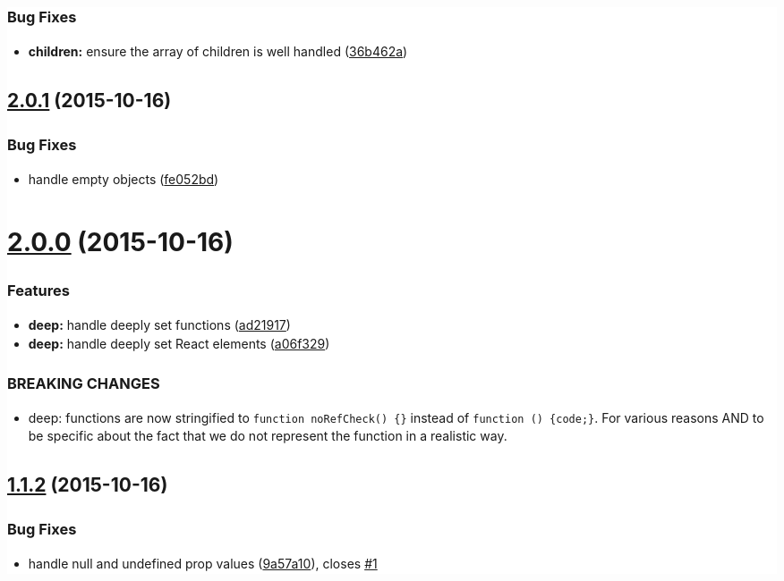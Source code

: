 
### Bug Fixes

* **children:** ensure the array of children is well handled ([36b462a](https://github.com/algolia/react-element-to-jsx-string/commit/36b462a))



<a name="2.0.1"></a>
## [2.0.1](https://github.com/algolia/react-element-to-jsx-string/compare/v2.0.0...v2.0.1) (2015-10-16)


### Bug Fixes

* handle empty objects ([fe052bd](https://github.com/algolia/react-element-to-jsx-string/commit/fe052bd))



<a name="2.0.0"></a>
# [2.0.0](https://github.com/algolia/react-element-to-jsx-string/compare/v1.1.2...v2.0.0) (2015-10-16)


### Features

* **deep:** handle deeply set functions ([ad21917](https://github.com/algolia/react-element-to-jsx-string/commit/ad21917))
* **deep:** handle deeply set React elements ([a06f329](https://github.com/algolia/react-element-to-jsx-string/commit/a06f329))


### BREAKING CHANGES

* deep: functions are now stringified to `function noRefCheck()
{}` instead of `function () {code;}`. For various reasons AND to be
specific about the fact that we do not represent the function in a
realistic way.



<a name="1.1.2"></a>
## [1.1.2](https://github.com/algolia/react-element-to-jsx-string/compare/v1.1.1...v1.1.2) (2015-10-16)


### Bug Fixes

* handle null and undefined prop values ([9a57a10](https://github.com/algolia/react-element-to-jsx-string/commit/9a57a10)), closes [#1](https://github.com/algolia/react-element-to-jsx-string/issues/1)


